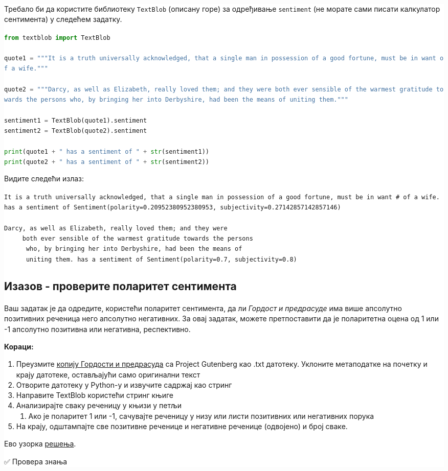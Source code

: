 Требало би да користите библиотеку `TextBlob` (описану горе) за одређивање `sentiment` (не морате сами писати калкулатор сентимента) у следећем задатку.

```python
from textblob import TextBlob

quote1 = """It is a truth universally acknowledged, that a single man in possession of a good fortune, must be in want of a wife."""

quote2 = """Darcy, as well as Elizabeth, really loved them; and they were both ever sensible of the warmest gratitude towards the persons who, by bringing her into Derbyshire, had been the means of uniting them."""

sentiment1 = TextBlob(quote1).sentiment
sentiment2 = TextBlob(quote2).sentiment

print(quote1 + " has a sentiment of " + str(sentiment1))
print(quote2 + " has a sentiment of " + str(sentiment2))
```

Видите следећи излаз:

```output
It is a truth universally acknowledged, that a single man in possession of a good fortune, must be in want # of a wife. has a sentiment of Sentiment(polarity=0.20952380952380953, subjectivity=0.27142857142857146)

Darcy, as well as Elizabeth, really loved them; and they were
     both ever sensible of the warmest gratitude towards the persons
      who, by bringing her into Derbyshire, had been the means of
      uniting them. has a sentiment of Sentiment(polarity=0.7, subjectivity=0.8)
```

## Изазов - проверите поларитет сентимента

Ваш задатак је да одредите, користећи поларитет сентимента, да ли *Гордост и предрасуде* има више апсолутно позитивних реченица него апсолутно негативних. За овај задатак, можете претпоставити да је поларитетна оцена од 1 или -1 апсолутно позитивна или негативна, респективно.

**Кораци:**

1. Преузмите [копију Гордости и предрасуда](https://www.gutenberg.org/files/1342/1342-h/1342-h.htm) са Project Gutenberg као .txt датотеку. Уклоните метаподатке на почетку и крају датотеке, остављајући само оригинални текст
2. Отворите датотеку у Python-у и извучите садржај као стринг
3. Направите TextBlob користећи стринг књиге
4. Анализирајте сваку реченицу у књизи у петљи
   1. Ако је поларитет 1 или -1, сачувајте реченицу у низу или листи позитивних или негативних порука
5. На крају, одштампајте све позитивне реченице и негативне реченице (одвојено) и број сваке.

Ево узорка [решења](https://github.com/microsoft/ML-For-Beginners/blob/main/6-NLP/3-Translation-Sentiment/solution/notebook.ipynb).

✅ Провера знања
